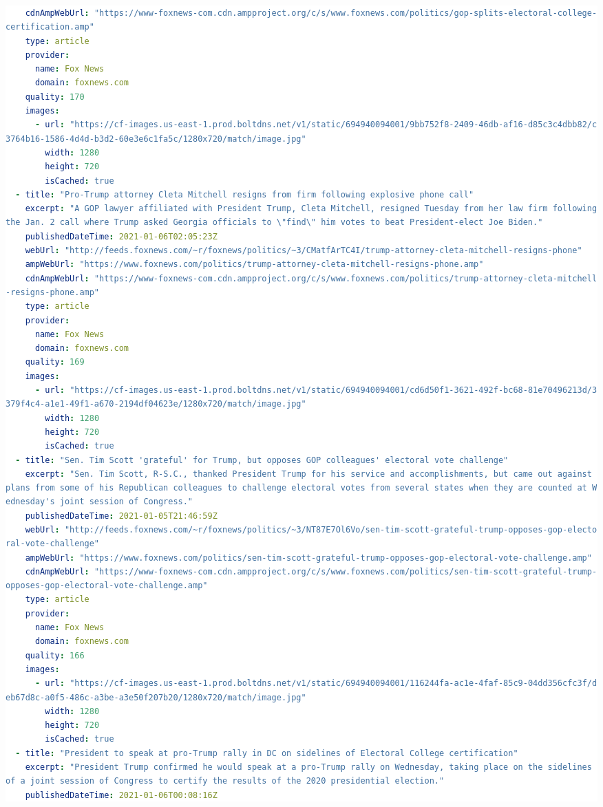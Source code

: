 ```yaml
    cdnAmpWebUrl: "https://www-foxnews-com.cdn.ampproject.org/c/s/www.foxnews.com/politics/gop-splits-electoral-college-certification.amp"
    type: article
    provider:
      name: Fox News
      domain: foxnews.com
    quality: 170
    images:
      - url: "https://cf-images.us-east-1.prod.boltdns.net/v1/static/694940094001/9bb752f8-2409-46db-af16-d85c3c4dbb82/c3764b16-1586-4d4d-b3d2-60e3e6c1fa5c/1280x720/match/image.jpg"
        width: 1280
        height: 720
        isCached: true
  - title: "Pro-Trump attorney Cleta Mitchell resigns from firm following explosive phone call"
    excerpt: "A GOP lawyer affiliated with President Trump, Cleta Mitchell, resigned Tuesday from her law firm following the Jan. 2 call where Trump asked Georgia officials to \"find\" him votes to beat President-elect Joe Biden."
    publishedDateTime: 2021-01-06T02:05:23Z
    webUrl: "http://feeds.foxnews.com/~r/foxnews/politics/~3/CMatfArTC4I/trump-attorney-cleta-mitchell-resigns-phone"
    ampWebUrl: "https://www.foxnews.com/politics/trump-attorney-cleta-mitchell-resigns-phone.amp"
    cdnAmpWebUrl: "https://www-foxnews-com.cdn.ampproject.org/c/s/www.foxnews.com/politics/trump-attorney-cleta-mitchell-resigns-phone.amp"
    type: article
    provider:
      name: Fox News
      domain: foxnews.com
    quality: 169
    images:
      - url: "https://cf-images.us-east-1.prod.boltdns.net/v1/static/694940094001/cd6d50f1-3621-492f-bc68-81e70496213d/3379f4c4-a1e1-49f1-a670-2194df04623e/1280x720/match/image.jpg"
        width: 1280
        height: 720
        isCached: true
  - title: "Sen. Tim Scott 'grateful' for Trump, but opposes GOP colleagues' electoral vote challenge"
    excerpt: "Sen. Tim Scott, R-S.C., thanked President Trump for his service and accomplishments, but came out against plans from some of his Republican colleagues to challenge electoral votes from several states when they are counted at Wednesday's joint session of Congress."
    publishedDateTime: 2021-01-05T21:46:59Z
    webUrl: "http://feeds.foxnews.com/~r/foxnews/politics/~3/NT87E7Ol6Vo/sen-tim-scott-grateful-trump-opposes-gop-electoral-vote-challenge"
    ampWebUrl: "https://www.foxnews.com/politics/sen-tim-scott-grateful-trump-opposes-gop-electoral-vote-challenge.amp"
    cdnAmpWebUrl: "https://www-foxnews-com.cdn.ampproject.org/c/s/www.foxnews.com/politics/sen-tim-scott-grateful-trump-opposes-gop-electoral-vote-challenge.amp"
    type: article
    provider:
      name: Fox News
      domain: foxnews.com
    quality: 166
    images:
      - url: "https://cf-images.us-east-1.prod.boltdns.net/v1/static/694940094001/116244fa-ac1e-4faf-85c9-04dd356cfc3f/deb67d8c-a0f5-486c-a3be-a3e50f207b20/1280x720/match/image.jpg"
        width: 1280
        height: 720
        isCached: true
  - title: "President to speak at pro-Trump rally in DC on sidelines of Electoral College certification"
    excerpt: "President Trump confirmed he would speak at a pro-Trump rally on Wednesday, taking place on the sidelines of a joint session of Congress to certify the results of the 2020 presidential election."
    publishedDateTime: 2021-01-06T00:08:16Z
```